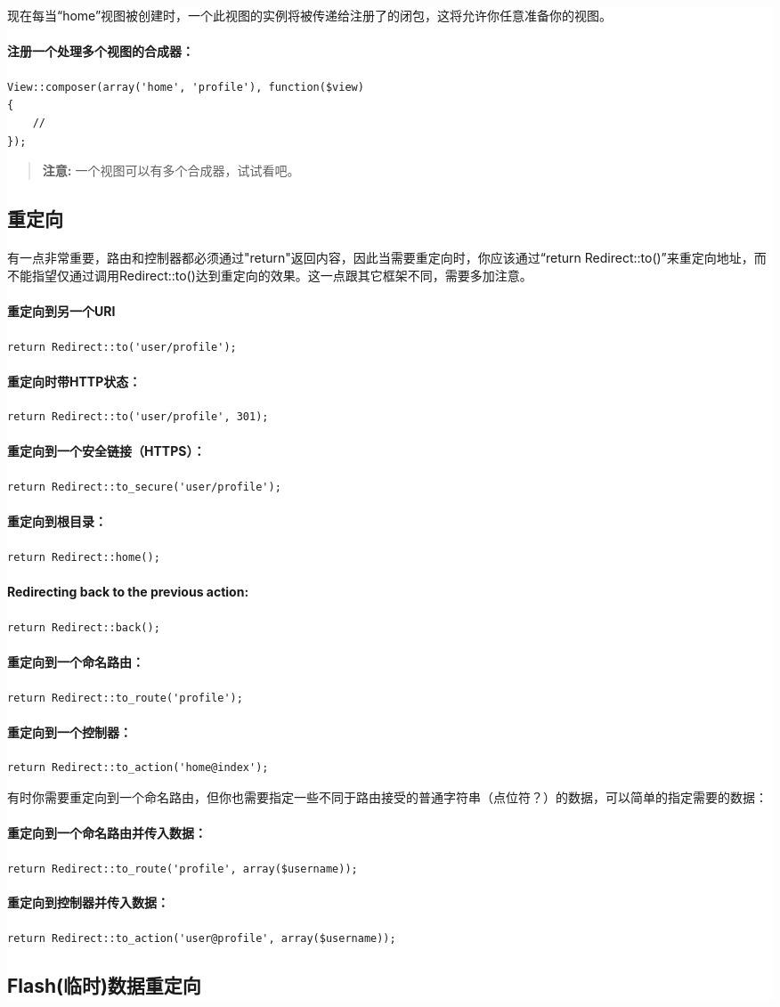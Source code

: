 现在每当“home”视图被创建时，一个此视图的实例将被传递给注册了的闭包，这将允许你任意准备你的视图。

#### 注册一个处理多个视图的合成器：

	View::composer(array('home', 'profile'), function($view)
	{
		//
	});

> **注意:** 一个视图可以有多个合成器，试试看吧。

<a name="redirects"></a>
## 重定向

有一点非常重要，路由和控制器都必须通过"return"返回内容，因此当需要重定向时，你应该通过“return Redirect::to()”来重定向地址，而不能指望仅通过调用Redirect::to()达到重定向的效果。这一点跟其它框架不同，需要多加注意。

#### 重定向到另一个URI

	return Redirect::to('user/profile');

#### 重定向时带HTTP状态：

	return Redirect::to('user/profile', 301);

#### 重定向到一个安全链接（HTTPS）：

	return Redirect::to_secure('user/profile');

#### 重定向到根目录：

	return Redirect::home();

#### Redirecting back to the previous action:

	return Redirect::back();

#### 重定向到一个命名路由：

	return Redirect::to_route('profile');

#### 重定向到一个控制器：

	return Redirect::to_action('home@index');

有时你需要重定向到一个命名路由，但你也需要指定一些不同于路由接受的普通字符串（点位符？）的数据，可以简单的指定需要的数据：

#### 重定向到一个命名路由并传入数据：

	return Redirect::to_route('profile', array($username));

#### 重定向到控制器并传入数据：

	return Redirect::to_action('user@profile', array($username));

<a name="redirecting-with-flash-data"></a>
## Flash(临时)数据重定向
